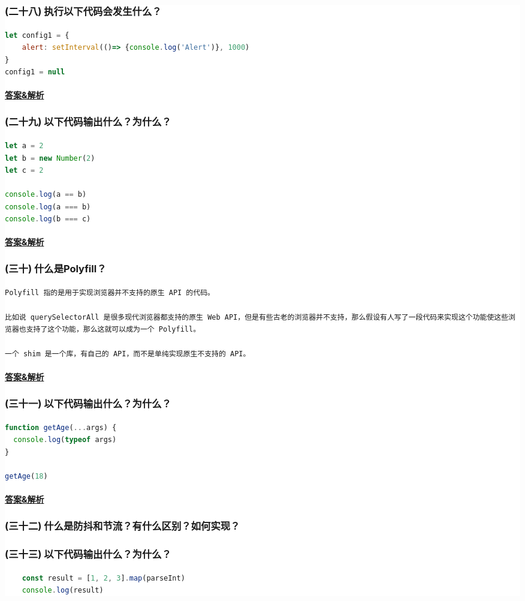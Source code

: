 ### (二十八) 执行以下代码会发生什么？
```js
let config1 = {
    alert: setInterval(()=> {console.log('Alert')}, 1000)
}
config1 = null
```
#### [答案&解析](https://github.com/QMcoder/QM-FE-Interview/issues/33)

### (二十九) 以下代码输出什么？为什么？
```js
let a = 2
let b = new Number(2)
let c = 2

console.log(a == b)
console.log(a === b)
console.log(b === c)
```
#### [答案&解析](https://github.com/QMcoder/QM-FE-Interview/issues/34)

### (三十) 什么是Polyfill？
```text
Polyfill 指的是用于实现浏览器并不支持的原生 API 的代码。

比如说 querySelectorAll 是很多现代浏览器都支持的原生 Web API，但是有些古老的浏览器并不支持，那么假设有人写了一段代码来实现这个功能使这些浏览器也支持了这个功能，那么这就可以成为一个 Polyfill。

一个 shim 是一个库，有自己的 API，而不是单纯实现原生不支持的 API。
```
#### [答案&解析](https://github.com/QMcoder/QM-FE-Interview/issues/38)

### (三十一) 以下代码输出什么？为什么？
```js
function getAge(...args) {
  console.log(typeof args)
}

getAge(18)
```
#### [答案&解析](https://github.com/QMcoder/QM-FE-Interview/issues/37)

### (三十二) 什么是防抖和节流？有什么区别？如何实现？

### (三十三) 以下代码输出什么？为什么？
```js
    const result = [1, 2, 3].map(parseInt)
    console.log(result) 
```
